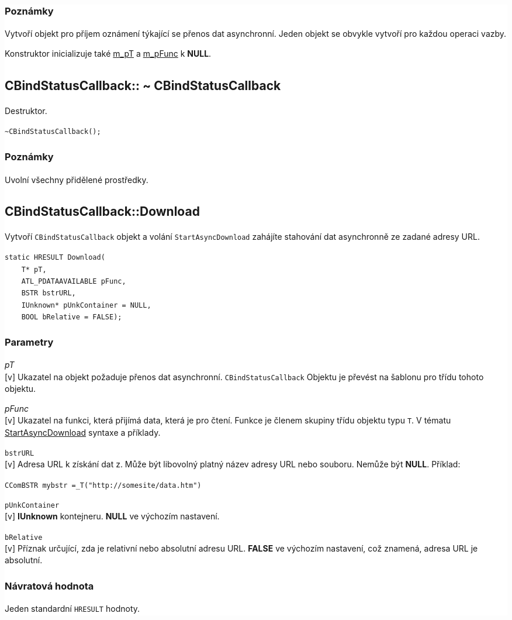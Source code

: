 ### <a name="remarks"></a>Poznámky  
 Vytvoří objekt pro příjem oznámení týkající se přenos dat asynchronní. Jeden objekt se obvykle vytvoří pro každou operaci vazby.  
  
 Konstruktor inicializuje také [m_pT](#m_pt) a [m_pFunc](#m_pfunc) k **NULL**.  
  
##  <a name="dtor"></a>CBindStatusCallback:: ~ CBindStatusCallback  
 Destruktor.  
  
```
~CBindStatusCallback();
```  
  
### <a name="remarks"></a>Poznámky  
 Uvolní všechny přidělené prostředky.  
  
##  <a name="download"></a>CBindStatusCallback::Download  
 Vytvoří `CBindStatusCallback` objekt a volání `StartAsyncDownload` zahájíte stahování dat asynchronně ze zadané adresy URL.  
  
```
static HRESULT Download(  
    T* pT,
    ATL_PDATAAVAILABLE pFunc,
    BSTR bstrURL,
    IUnknown* pUnkContainer = NULL,
    BOOL bRelative = FALSE);
```  
  
### <a name="parameters"></a>Parametry  
 *pT*  
 [v] Ukazatel na objekt požaduje přenos dat asynchronní. `CBindStatusCallback` Objektu je převést na šablonu pro třídu tohoto objektu.  
  
 *pFunc*  
 [v] Ukazatel na funkci, která přijímá data, která je pro čtení. Funkce je členem skupiny třídu objektu typu `T`. V tématu [StartAsyncDownload](#startasyncdownload) syntaxe a příklady.  
  
 `bstrURL`  
 [v] Adresa URL k získání dat z. Může být libovolný platný název adresy URL nebo souboru. Nemůže být **NULL**. Příklad:  
  
 `CComBSTR mybstr =_T("http://somesite/data.htm")`  
  
 `pUnkContainer`  
 [v] **IUnknown** kontejneru. **NULL** ve výchozím nastavení.  
  
 `bRelative`  
 [v] Příznak určující, zda je relativní nebo absolutní adresu URL. **FALSE** ve výchozím nastavení, což znamená, adresa URL je absolutní.  
  
### <a name="return-value"></a>Návratová hodnota  
 Jeden standardní `HRESULT` hodnoty.  
  